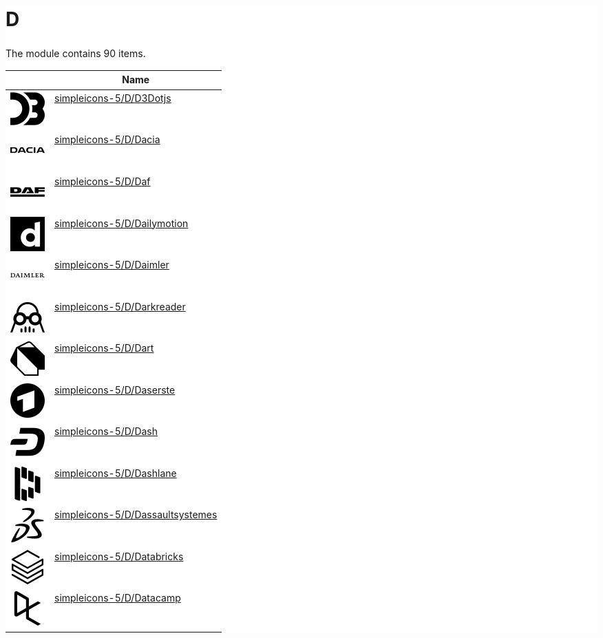 # D

The module contains 90 items.



| |Name|
|:---:|---|
| ![illustration of simpleicons-5/D/D3Dotjs](../../simpleicons-5/D/D3Dotjs.png) | [simpleicons-5/D/D3Dotjs](../../simpleicons-5/D/D3Dotjs.md) |
| ![illustration of simpleicons-5/D/Dacia](../../simpleicons-5/D/Dacia.png) | [simpleicons-5/D/Dacia](../../simpleicons-5/D/Dacia.md) |
| ![illustration of simpleicons-5/D/Daf](../../simpleicons-5/D/Daf.png) | [simpleicons-5/D/Daf](../../simpleicons-5/D/Daf.md) |
| ![illustration of simpleicons-5/D/Dailymotion](../../simpleicons-5/D/Dailymotion.png) | [simpleicons-5/D/Dailymotion](../../simpleicons-5/D/Dailymotion.md) |
| ![illustration of simpleicons-5/D/Daimler](../../simpleicons-5/D/Daimler.png) | [simpleicons-5/D/Daimler](../../simpleicons-5/D/Daimler.md) |
| ![illustration of simpleicons-5/D/Darkreader](../../simpleicons-5/D/Darkreader.png) | [simpleicons-5/D/Darkreader](../../simpleicons-5/D/Darkreader.md) |
| ![illustration of simpleicons-5/D/Dart](../../simpleicons-5/D/Dart.png) | [simpleicons-5/D/Dart](../../simpleicons-5/D/Dart.md) |
| ![illustration of simpleicons-5/D/Daserste](../../simpleicons-5/D/Daserste.png) | [simpleicons-5/D/Daserste](../../simpleicons-5/D/Daserste.md) |
| ![illustration of simpleicons-5/D/Dash](../../simpleicons-5/D/Dash.png) | [simpleicons-5/D/Dash](../../simpleicons-5/D/Dash.md) |
| ![illustration of simpleicons-5/D/Dashlane](../../simpleicons-5/D/Dashlane.png) | [simpleicons-5/D/Dashlane](../../simpleicons-5/D/Dashlane.md) |
| ![illustration of simpleicons-5/D/Dassaultsystemes](../../simpleicons-5/D/Dassaultsystemes.png) | [simpleicons-5/D/Dassaultsystemes](../../simpleicons-5/D/Dassaultsystemes.md) |
| ![illustration of simpleicons-5/D/Databricks](../../simpleicons-5/D/Databricks.png) | [simpleicons-5/D/Databricks](../../simpleicons-5/D/Databricks.md) |
| ![illustration of simpleicons-5/D/Datacamp](../../simpleicons-5/D/Datacamp.png) | [simpleicons-5/D/Datacamp](../../simpleicons-5/D/Datacamp.md) |